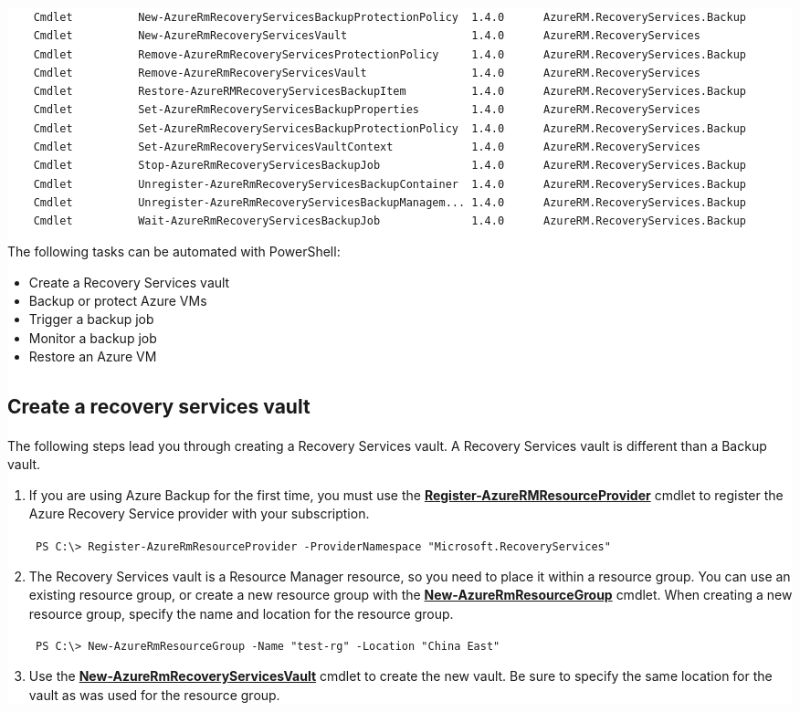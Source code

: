 		Cmdlet          New-AzureRmRecoveryServicesBackupProtectionPolicy  1.4.0      AzureRM.RecoveryServices.Backup
		Cmdlet          New-AzureRmRecoveryServicesVault                   1.4.0      AzureRM.RecoveryServices
		Cmdlet          Remove-AzureRmRecoveryServicesProtectionPolicy     1.4.0      AzureRM.RecoveryServices.Backup
		Cmdlet          Remove-AzureRmRecoveryServicesVault                1.4.0      AzureRM.RecoveryServices
		Cmdlet          Restore-AzureRMRecoveryServicesBackupItem          1.4.0      AzureRM.RecoveryServices.Backup
		Cmdlet          Set-AzureRmRecoveryServicesBackupProperties        1.4.0      AzureRM.RecoveryServices
		Cmdlet          Set-AzureRmRecoveryServicesBackupProtectionPolicy  1.4.0      AzureRM.RecoveryServices.Backup
		Cmdlet          Set-AzureRmRecoveryServicesVaultContext            1.4.0      AzureRM.RecoveryServices
		Cmdlet          Stop-AzureRmRecoveryServicesBackupJob              1.4.0      AzureRM.RecoveryServices.Backup
		Cmdlet          Unregister-AzureRmRecoveryServicesBackupContainer  1.4.0      AzureRM.RecoveryServices.Backup
		Cmdlet          Unregister-AzureRmRecoveryServicesBackupManagem... 1.4.0      AzureRM.RecoveryServices.Backup
		Cmdlet          Wait-AzureRmRecoveryServicesBackupJob              1.4.0      AzureRM.RecoveryServices.Backup



The following tasks can be automated with PowerShell:

- Create a Recovery Services vault
- Backup or protect Azure VMs
- Trigger a backup job
- Monitor a backup job
- Restore an Azure VM

## <a name="create-a-recovery-services-vault"></a>Create a recovery services vault

The following steps lead you through creating a Recovery Services vault. A Recovery Services vault is different than a Backup vault.

1. If you are using Azure Backup for the first time, you must use the **[Register-AzureRMResourceProvider](https://msdn.microsoft.com/zh-cn/library/mt679020.aspx)** cmdlet to register the Azure Recovery Service provider with your subscription.

		PS C:\> Register-AzureRmResourceProvider -ProviderNamespace "Microsoft.RecoveryServices"

2. The Recovery Services vault is a Resource Manager resource, so you need to place it within a resource group. You can use an existing resource group, or create a new resource group with the **[New-AzureRmResourceGroup](https://msdn.microsoft.com/zh-cn/library/mt678985.aspx)** cmdlet. When creating a new resource group, specify the name and location for the resource group.  

		PS C:\> New-AzureRmResourceGroup -Name "test-rg" -Location "China East"

3. Use the **[New-AzureRmRecoveryServicesVault](https://msdn.microsoft.com/zh-cn/library/mt643910.aspx)** cmdlet to create the new vault. Be sure to specify the same location for the vault as was used for the resource group.
   